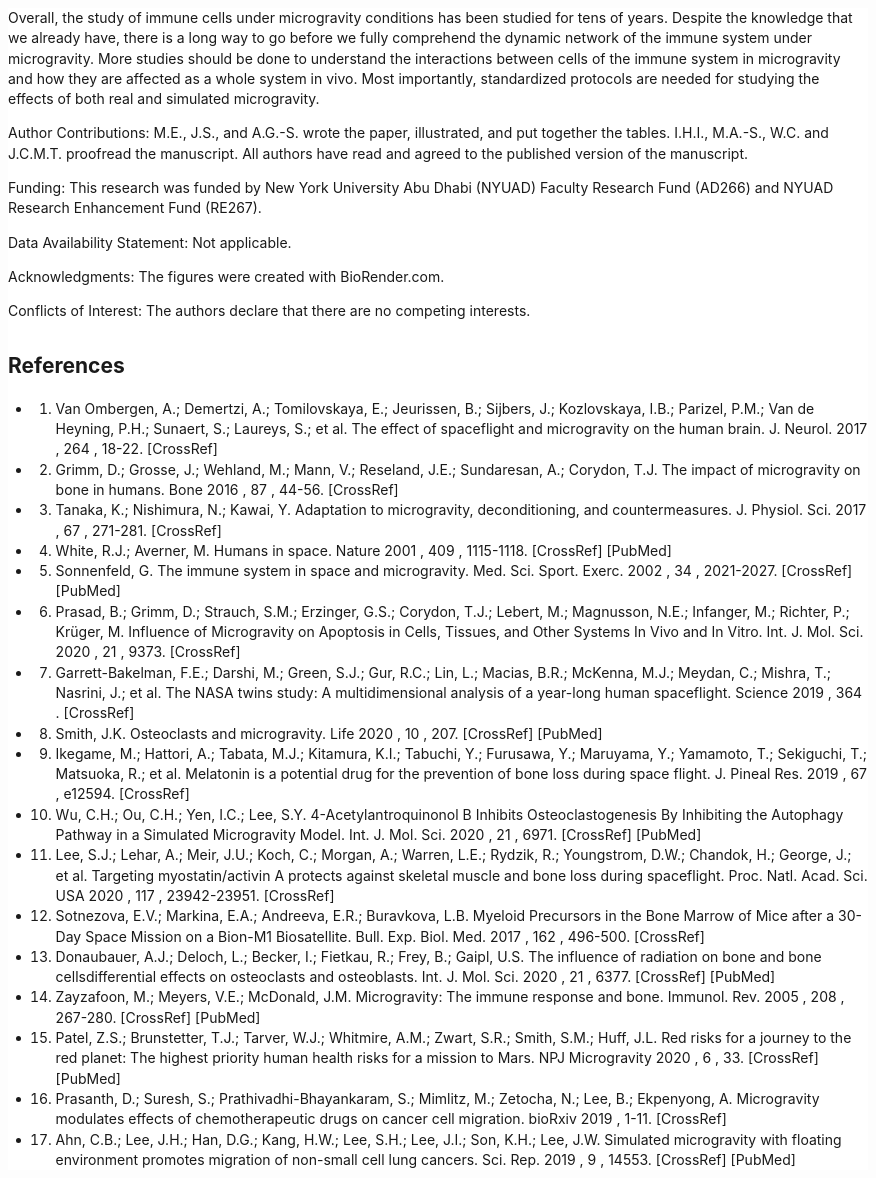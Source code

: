 Overall, the study of immune cells under microgravity conditions has been studied for tens of years. Despite the knowledge that we already have, there is a long way to go before we fully comprehend the dynamic network of the immune system under microgravity. More studies should be done to understand the interactions between cells of the immune system in microgravity and how they are affected as a whole system in vivo. Most importantly, standardized protocols are needed for studying the effects of both real and simulated microgravity.

Author Contributions: M.E., J.S., and A.G.-S. wrote the paper, illustrated, and put together the tables. I.H.I., M.A.-S., W.C. and J.C.M.T. proofread the manuscript. All authors have read and agreed to the published version of the manuscript.

Funding: This research was funded by New York University Abu Dhabi (NYUAD) Faculty Research Fund (AD266) and NYUAD Research Enhancement Fund (RE267).

Data Availability Statement: Not applicable.

Acknowledgments: The figures were created with BioRender.com.

Conflicts of Interest: The authors declare that there are no competing interests.

## References

- 1. Van Ombergen, A.; Demertzi, A.; Tomilovskaya, E.; Jeurissen, B.; Sijbers, J.; Kozlovskaya, I.B.; Parizel, P.M.; Van de Heyning, P.H.; Sunaert, S.; Laureys, S.; et al. The effect of spaceflight and microgravity on the human brain. J. Neurol. 2017 , 264 , 18-22. [CrossRef]
- 2. Grimm, D.; Grosse, J.; Wehland, M.; Mann, V.; Reseland, J.E.; Sundaresan, A.; Corydon, T.J. The impact of microgravity on bone in humans. Bone 2016 , 87 , 44-56. [CrossRef]
- 3. Tanaka, K.; Nishimura, N.; Kawai, Y. Adaptation to microgravity, deconditioning, and countermeasures. J. Physiol. Sci. 2017 , 67 , 271-281. [CrossRef]
- 4. White, R.J.; Averner, M. Humans in space. Nature 2001 , 409 , 1115-1118. [CrossRef] [PubMed]
- 5. Sonnenfeld, G. The immune system in space and microgravity. Med. Sci. Sport. Exerc. 2002 , 34 , 2021-2027. [CrossRef] [PubMed]
- 6. Prasad, B.; Grimm, D.; Strauch, S.M.; Erzinger, G.S.; Corydon, T.J.; Lebert, M.; Magnusson, N.E.; Infanger, M.; Richter, P.; Krüger, M. Influence of Microgravity on Apoptosis in Cells, Tissues, and Other Systems In Vivo and In Vitro. Int. J. Mol. Sci. 2020 , 21 , 9373. [CrossRef]
- 7. Garrett-Bakelman, F.E.; Darshi, M.; Green, S.J.; Gur, R.C.; Lin, L.; Macias, B.R.; McKenna, M.J.; Meydan, C.; Mishra, T.; Nasrini, J.; et al. The NASA twins study: A multidimensional analysis of a year-long human spaceflight. Science 2019 , 364 . [CrossRef]
- 8. Smith, J.K. Osteoclasts and microgravity. Life 2020 , 10 , 207. [CrossRef] [PubMed]
- 9. Ikegame, M.; Hattori, A.; Tabata, M.J.; Kitamura, K.I.; Tabuchi, Y.; Furusawa, Y.; Maruyama, Y.; Yamamoto, T.; Sekiguchi, T.; Matsuoka, R.; et al. Melatonin is a potential drug for the prevention of bone loss during space flight. J. Pineal Res. 2019 , 67 , e12594. [CrossRef]
- 10. Wu, C.H.; Ou, C.H.; Yen, I.C.; Lee, S.Y. 4-Acetylantroquinonol B Inhibits Osteoclastogenesis By Inhibiting the Autophagy Pathway in a Simulated Microgravity Model. Int. J. Mol. Sci. 2020 , 21 , 6971. [CrossRef] [PubMed]
- 11. Lee, S.J.; Lehar, A.; Meir, J.U.; Koch, C.; Morgan, A.; Warren, L.E.; Rydzik, R.; Youngstrom, D.W.; Chandok, H.; George, J.; et al. Targeting myostatin/activin A protects against skeletal muscle and bone loss during spaceflight. Proc. Natl. Acad. Sci. USA 2020 , 117 , 23942-23951. [CrossRef]
- 12. Sotnezova, E.V.; Markina, E.A.; Andreeva, E.R.; Buravkova, L.B. Myeloid Precursors in the Bone Marrow of Mice after a 30-Day Space Mission on a Bion-M1 Biosatellite. Bull. Exp. Biol. Med. 2017 , 162 , 496-500. [CrossRef]
- 13. Donaubauer, A.J.; Deloch, L.; Becker, I.; Fietkau, R.; Frey, B.; Gaipl, U.S. The influence of radiation on bone and bone cellsdifferential effects on osteoclasts and osteoblasts. Int. J. Mol. Sci. 2020 , 21 , 6377. [CrossRef] [PubMed]
- 14. Zayzafoon, M.; Meyers, V.E.; McDonald, J.M. Microgravity: The immune response and bone. Immunol. Rev. 2005 , 208 , 267-280. [CrossRef] [PubMed]
- 15. Patel, Z.S.; Brunstetter, T.J.; Tarver, W.J.; Whitmire, A.M.; Zwart, S.R.; Smith, S.M.; Huff, J.L. Red risks for a journey to the red planet: The highest priority human health risks for a mission to Mars. NPJ Microgravity 2020 , 6 , 33. [CrossRef] [PubMed]
- 16. Prasanth, D.; Suresh, S.; Prathivadhi-Bhayankaram, S.; Mimlitz, M.; Zetocha, N.; Lee, B.; Ekpenyong, A. Microgravity modulates effects of chemotherapeutic drugs on cancer cell migration. bioRxiv 2019 , 1-11. [CrossRef]
- 17. Ahn, C.B.; Lee, J.H.; Han, D.G.; Kang, H.W.; Lee, S.H.; Lee, J.I.; Son, K.H.; Lee, J.W. Simulated microgravity with floating environment promotes migration of non-small cell lung cancers. Sci. Rep. 2019 , 9 , 14553. [CrossRef] [PubMed]